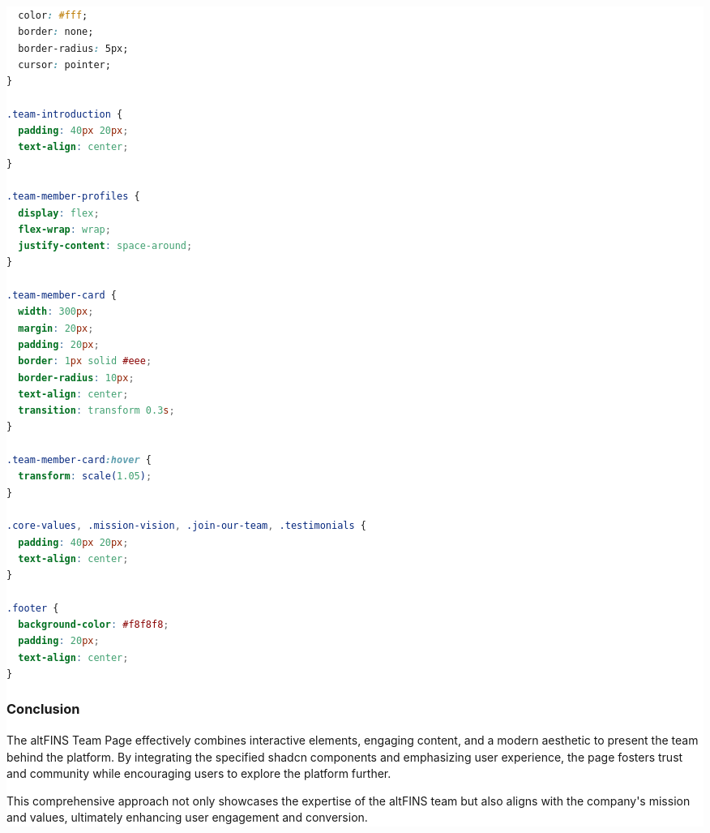 ```css
  color: #fff;
  border: none;
  border-radius: 5px;
  cursor: pointer;
}

.team-introduction {
  padding: 40px 20px;
  text-align: center;
}

.team-member-profiles {
  display: flex;
  flex-wrap: wrap;
  justify-content: space-around;
}

.team-member-card {
  width: 300px;
  margin: 20px;
  padding: 20px;
  border: 1px solid #eee;
  border-radius: 10px;
  text-align: center;
  transition: transform 0.3s;
}

.team-member-card:hover {
  transform: scale(1.05);
}

.core-values, .mission-vision, .join-our-team, .testimonials {
  padding: 40px 20px;
  text-align: center;
}

.footer {
  background-color: #f8f8f8;
  padding: 20px;
  text-align: center;
}
```

### Conclusion

The altFINS Team Page effectively combines interactive elements, engaging content, and a modern aesthetic to present the team behind the platform. By integrating the specified shadcn components and emphasizing user experience, the page fosters trust and community while encouraging users to explore the platform further.

This comprehensive approach not only showcases the expertise of the altFINS team but also aligns with the company's mission and values, ultimately enhancing user engagement and conversion.
